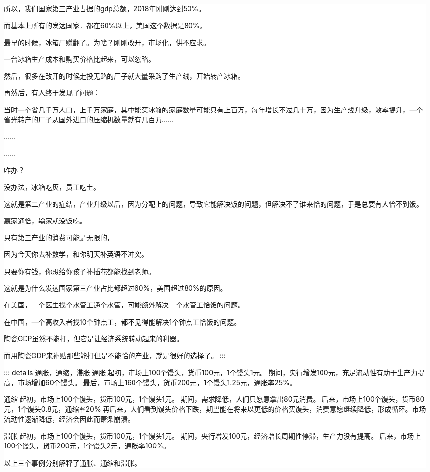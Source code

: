 所以，我们国家第三产业占据的gdp总额，2018年刚刚达到50%。

而基本上所有的发达国家，都在60%以上，美国这个数据是80%。

最早的时候，冰箱厂赚翻了。为啥？刚刚改开，市场化，供不应求。

一台冰箱生产成本和购买价格比起来，可以忽略。

然后，很多在改开的时候走投无路的厂子就大量采购了生产线，开始转产冰箱。

再然后，有人终于发现了问题：

当时一个省几千万人口，上千万家庭，其中能买冰箱的家庭数量可能只有上百万，每年增长不过几十万，因为生产线升级，效率提升，一个省光转产的厂子从国外进口的压缩机数量就有几百万……

……

……

咋办？

没办法，冰箱吃灰，员工吃土。

这就是第二产业的症结，产业升级以后，因为分配上的问题，导致它能解决饭的问题，但解决不了谁来恰的问题，于是总要有人恰不到饭。

赢家通恰，输家就没饭吃。

只有第三产业的消费可能是无限的，

因为今天你去补数学，和你明天补英语不冲突。

只要你有钱，你想给你孩子补插花都能找到老师。

这就是为什么发达国家第三产业占比都超过60%，美国超过80%的原因。

在美国，一个医生找个水管工通个水管，可能额外解决一个水管工恰饭的问题。

在中国，一个高收入者找10个钟点工，都不见得能解决1个钟点工恰饭的问题。

陶瓷GDP虽然不能打，但它是让经济系统转动起来的利器。

而用陶瓷GDP来补贴那些能打但是不能恰的产业，就是很好的选择了。
:::

::: details 通胀，通缩，滞胀
通胀
起初，市场上100个馒头，货币100元，1个馒头1元。
期间，央行增发100元，充足流动性有助于生产力提高，市场增加60个馒头。
最后，市场上160个馒头，货币200元，1个馒头1.25元，通胀率25%。

通缩
起初，市场上100个馒头，货币100元，1个馒头1元。
期间，需求降低，人们只愿意拿出80元消费。
后来，市场上100个馒头，货币80元，1个馒头0.8元，通缩率20%
再后来，人们看到馒头价格下跌，期望能在将来以更低的价格买馒头，消费意愿继续降低，形成循环。市场流动性逐渐降低，经济会因此而萧条崩溃。

滞胀
起初，市场上100个馒头，货币100元，1个馒头1元。
期间，央行增发100元，经济增长周期性停滞，生产力没有提高。
后来，市场上100个馒头，货币200元，1个馒头2元，通胀率100%。

以上三个事例分别解释了通胀、通缩和滞胀。

